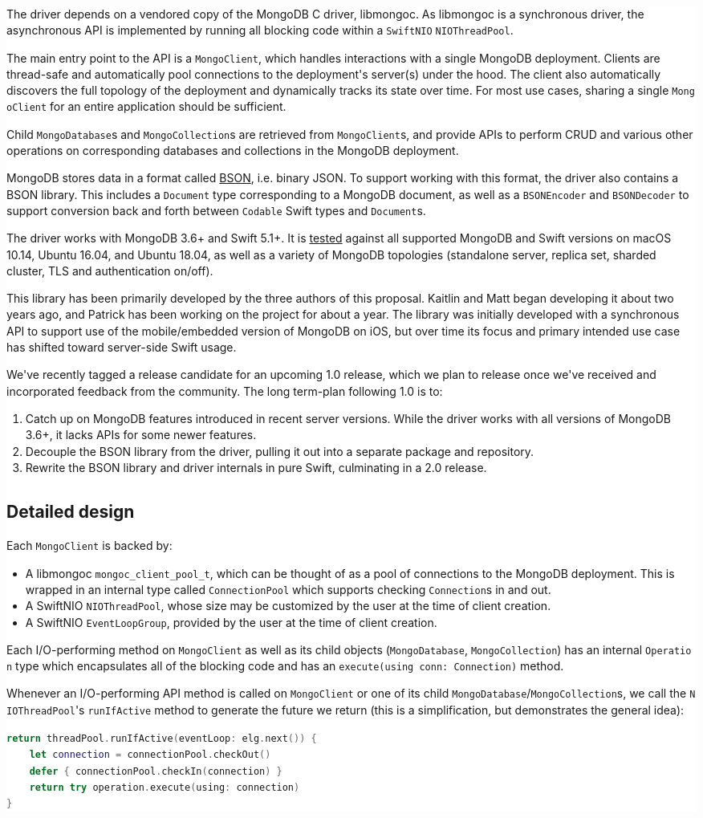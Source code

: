 The driver depends on a vendored copy of the MongoDB C driver, libmongoc. As libmongoc is a synchronous driver, the asynchronous API is implemented by running all blocking code within a `SwiftNIO` `NIOThreadPool`.

The main entry point to the API is a `MongoClient`, which handles interactions with a single MongoDB deployment. Clients are thread-safe and automatically pool connections to the deployment's server(s) under the hood. The client also automatically discovers the full topology of the deployment and dynamically tracks its state over time. For most use cases, sharing a single `MongoClient` for an entire application should be sufficient.

Child `MongoDatabase`s and `MongoCollection`s are retrieved from `MongoClient`s, and provide APIs to perform CRUD and various other operations on corresponding databases and collections in the MongoDB deployment.

MongoDB stores data in a format called [BSON](https://bsonspec.org), i.e. binary JSON. To support working with this format, the driver also contains a BSON library. This includes a `Document` type corresponding to a MongoDB document, as well as  a `BSONEncoder` and `BSONDecoder` to support conversion back and forth between `Codable` Swift types and `Document`s.

The driver works with MongoDB 3.6+ and Swift 5.1+. It is [tested](https://evergreen.mongodb.com/waterfall/mongo-swift-driver) against all supported MongoDB and Swift versions on macOS 10.14, Ubuntu 16.04, and Ubuntu 18.04, as well as a variety of MongoDB topologies (standalone server, replica set, sharded cluster, TLS and authentication on/off).

This library has been primarily developed by the three authors of this proposal. Kaitlin and Matt began developing it about two years ago, and Patrick has been working on the project for about a year. The library was initially developed with a synchronous API to support use of the mobile/embedded version of MongoDB on iOS, but over time its focus and primary intended use case has shifted toward server-side Swift usage.

We've recently tagged a release candidate for an upcoming 1.0 release, which we plan to release once we've received and incorporated feedback from the community. The long term-plan following 1.0 is to:
1) Catch up on MongoDB features introduced in recent server versions. While the driver works with all versions of MongoDB 3.6+, it lacks APIs for some newer features.
2) Decouple the BSON library from the driver, pulling it out into a separate package and repository.
3) Rewrite the BSON library and driver internals in pure Swift, culminating in a 2.0 release.

## Detailed design

Each `MongoClient` is backed by:
* A libmongoc `mongoc_client_pool_t`, which can be thought of as a pool of connections to the MongoDB deployment. This is wrapped in an internal type called `ConnectionPool` which supports checking `Connection`s in and out.
* A SwiftNIO `NIOThreadPool`, whose size may be customized by the user at the time of client creation.
* A SwiftNIO `EventLoopGroup`, provided by the user at the time of client creation.

Each I/O-performing method on `MongoClient` as well as its child objects (`MongoDatabase`, `MongoCollection`) has an internal `Operation` type which encapsulates all of the blocking code and has an `execute(using conn: Connection)` method.

Whenever an I/O-performing API method is called on `MongoClient` or one of its child `MongoDatabase`/`MongoCollection`s, we call the `NIOThreadPool`'s `runIfActive` method to generate the future we return (this is a simplification, but demonstrates the general idea):
```swift
return threadPool.runIfActive(eventLoop: elg.next()) {
    let connection = connectionPool.checkOut()
    defer { connectionPool.checkIn(connection) }
    return try operation.execute(using: connection)
}
```
